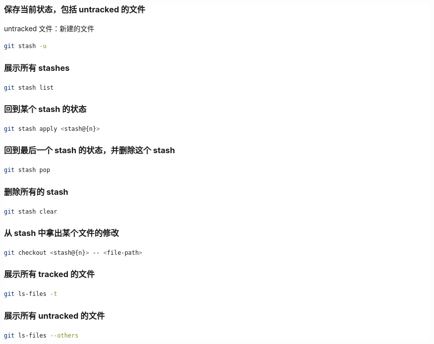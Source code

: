 

### 保存当前状态，包括 untracked 的文件

untracked 文件：新建的文件
```sh
git stash -u
```



### 展示所有 stashes

```sh
git stash list
```



### 回到某个 stash 的状态

```sh
git stash apply <stash@{n}>
```



### 回到最后一个 stash 的状态，并删除这个 stash

```sh
git stash pop
```



### 删除所有的 stash

```sh
git stash clear
```



### 从 stash 中拿出某个文件的修改

```sh
git checkout <stash@{n}> -- <file-path>
```



### 展示所有 tracked 的文件

```sh
git ls-files -t
```



### 展示所有 untracked 的文件

```sh
git ls-files --others
```
